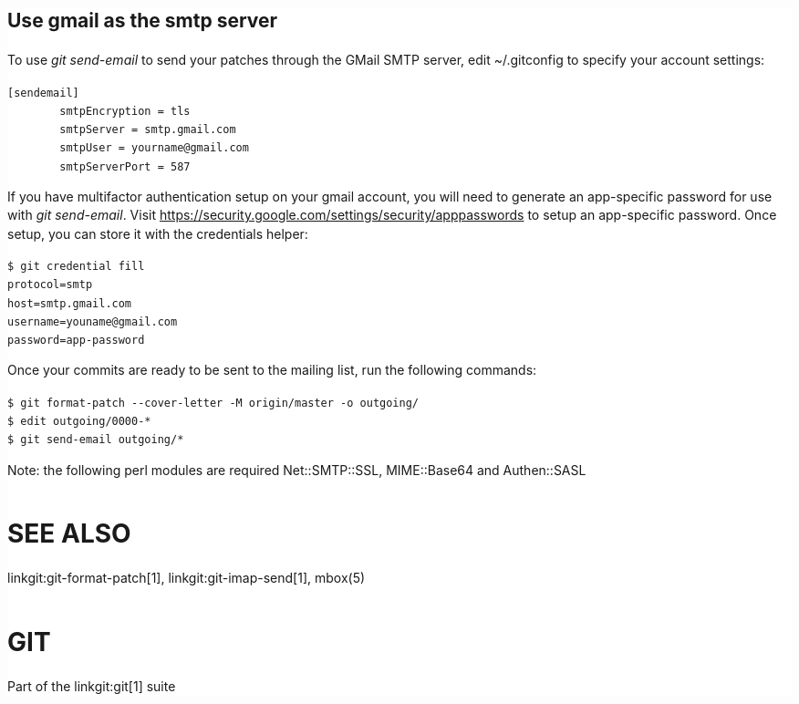 Use gmail as the smtp server
----------------------------

To use *git send-email* to send your patches through the GMail SMTP server, edit ~/.gitconfig to specify your account settings:

    [sendemail]
            smtpEncryption = tls
            smtpServer = smtp.gmail.com
            smtpUser = yourname@gmail.com
            smtpServerPort = 587

If you have multifactor authentication setup on your gmail account, you will need to generate an app-specific password for use with *git send-email*. Visit <https://security.google.com/settings/security/apppasswords> to setup an app-specific password. Once setup, you can store it with the credentials helper:

    $ git credential fill
    protocol=smtp
    host=smtp.gmail.com
    username=youname@gmail.com
    password=app-password

Once your commits are ready to be sent to the mailing list, run the following commands:

    $ git format-patch --cover-letter -M origin/master -o outgoing/
    $ edit outgoing/0000-*
    $ git send-email outgoing/*

Note: the following perl modules are required Net::SMTP::SSL, MIME::Base64 and Authen::SASL

SEE ALSO
========

linkgit:git-format-patch\[1\], linkgit:git-imap-send\[1\], mbox(5)

GIT
===

Part of the linkgit:git\[1\] suite
